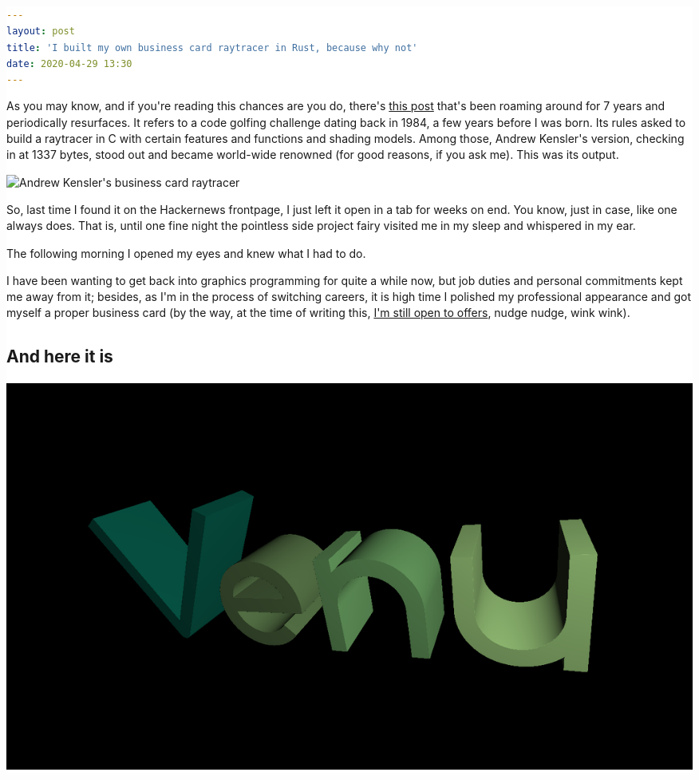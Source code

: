 ```yaml
---
layout: post
title: 'I built my own business card raytracer in Rust, because why not'
date: 2020-04-29 13:30
---
```


As you may know, and if you're reading this chances are you do, there's 
[this post](https://fabiensanglard.net/rayTracing_back_of_business_card/) that's
been roaming around for 7 years and periodically resurfaces. It refers to a
code golfing challenge dating back in 1984, a few years before I was born.
Its rules asked to build a raytracer in C with certain features and
functions and shading models. Among those, Andrew Kensler's version, checking
in at 1337 bytes, stood out and became world-wide renowned (for good reasons,
if you ask me). This was its output.

![Andrew Kensler's business card raytracer](https://fabiensanglard.net/rayTracing_back_of_business_card/minray.png)

So, last time I found it on the Hackernews frontpage, I just left it open in
a tab for weeks on end. You know, just in case, like one always does. That is,
until one fine night the pointless side project fairy visited me in my sleep and
whispered in my ear.

The following morning I opened my eyes and knew what I had to do.

I have been wanting to get back into graphics programming for quite a while now,
but job duties and personal commitments kept me away from it; besides, as I'm
in the process of switching careers, it is high time I polished my professional
appearance and got myself a proper business card (by the way, at the time of
writing this, [I'm still open to offers](/cv.pdf), nudge nudge, wink wink).

## And here it is

![The raytracer's rendering](/data/2020-04-29/render.png)
